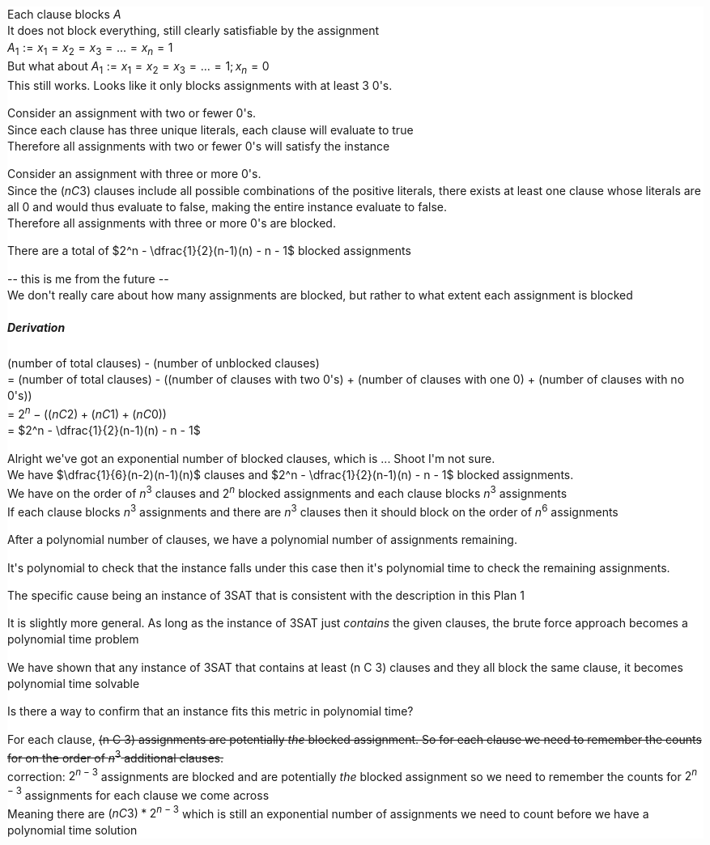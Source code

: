 Each clause blocks $A$ <br>
It does not block everything, still clearly satisfiable by the assignment <br>
$A_1 := x_1 = x_2 = x_3 = ... = x_n = 1$ <br>
But what about $A_1 := x_1 = x_2 = x_3 = ... = 1; x_n = 0$ <br>
This still works. Looks like it only blocks assignments with at least 3 0's. <br>

Consider an assignment with two or fewer 0's. <br>
Since each clause has three unique literals, each clause will evaluate to true <br>
Therefore all assignments with two or fewer 0's will satisfy the instance <br>

Consider an assignment with three or more 0's. <br>
Since the $(n C 3)$ clauses include all possible combinations of the positive
literals, there exists at least one clause whose literals are all 0 and would
thus evaluate to false, making the entire instance evaluate to false. <br>
Therefore all assignments with three or more 0's are blocked. <br>

There are a total of $2^n - \dfrac{1}{2}(n-1)(n) - n - 1$ blocked assignments

-- this is me from the future -- <br>
We don't really care about how many assignments are blocked, but rather to what
extent each assignment is blocked

##### Derivation
(number of total clauses) - (number of unblocked clauses) <br>
= (number of total clauses) - ((number of clauses with two 0's) + 
(number of clauses with one 0) + (number of clauses with no 0's)) <br>
= $2^n - ((n C 2) + (n C 1) + (n C 0))$ <br>
= $2^n - \dfrac{1}{2}(n-1)(n) - n - 1$

Alright we've got an exponential number of blocked clauses, which is ...
Shoot I'm not sure. <br>
We have $\dfrac{1}{6}(n-2)(n-1)(n)$ clauses and $2^n - \dfrac{1}{2}(n-1)(n) - n - 1$ 
blocked assignments. <br>
We have on the order of $n^3$ clauses and $2^n$ blocked assignments and each
clause blocks $n^3$ assignments <br>
If each clause blocks $n^3$ assignments and there are $n^3$ clauses then it 
should block on the order of $n^6$ assignments <br>

After a polynomial number of clauses, we have a polynomial number of assignments
remaining. <br>

It's polynomial to check that the instance falls under this case then it's
polynomial time to check the remaining assignments. <br>

The specific cause being an instance of 3SAT that is consistent with the 
description in this Plan 1 <br>

It is slightly more general. As long as the instance of 3SAT just *contains* the
given clauses, the brute force approach becomes a polynomial time problem <br>

We have shown that any instance of 3SAT that contains at least (n C 3) clauses
and they all block the same clause, it becomes polynomial time solvable <br>

Is there a way to confirm that an instance fits this metric in polynomial time?

For each clause, ~~(n C 3) assignments are potentially *the* blocked assignment.
So for each clause we need to remember the counts for on the order of $n^3$ 
additional clauses.~~ <br>
correction: $2^{n-3}$ assignments are blocked and are potentially *the* blocked
assignment so we need to remember the counts for $2^{n-3}$ assignments for
each clause we come across <br>
Meaning there are $(n C 3) * 2^{n-3}$ which is still an exponential number of
assignments we need to count before we have a polynomial time solution
